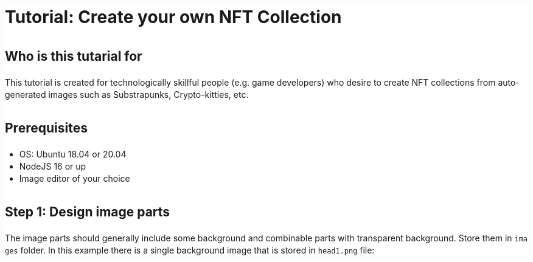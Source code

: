 # Tutorial: Create your own NFT Collection

## Who is this tutarial for

This tutorial is created for technologically skillful people (e.g. game developers) who desire to create NFT collections from auto-generated images such as Substrapunks, Crypto-kitties, etc.

## Prerequisites

  * OS: Ubuntu 18.04 or 20.04
  * NodeJS 16 or up
  * Image editor of your choice

## Step 1: Design image parts

The image parts should generally include some background and combinable parts with transparent background. Store them in `images` folder. In this example there is a single background image that is stored in `head1.png` file:
